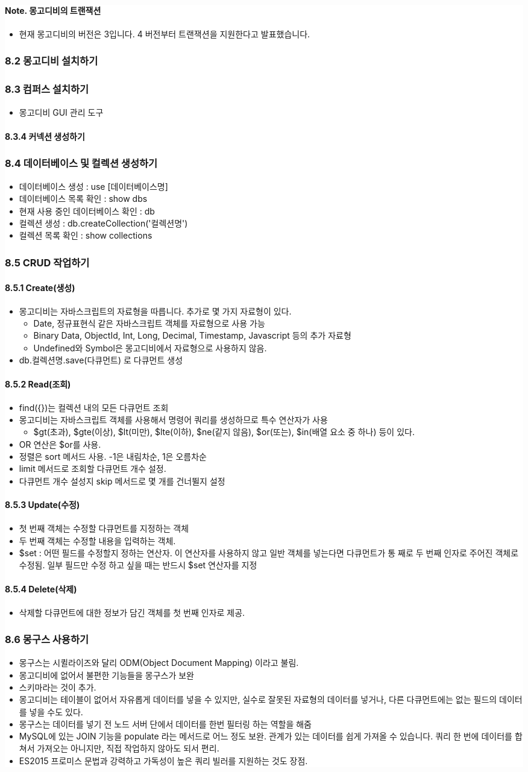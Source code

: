 #### Note. 몽고디비의 트랜잭션
* 현재 몽고디비의 버전은 3입니다. 4 버전부터 트랜잭션을 지원한다고 발표했습니다.

### 8.2 몽고디비 설치하기

### 8.3 컴퍼스 설치하기
* 몽고디비 GUI 관리 도구

#### 8.3.4 커넥션 생성하기

### 8.4 데이터베이스 및 컬렉션 생성하기
* 데이터베이스 생성 : use [데이터베이스명]
* 데이터베이스 목록 확인 : show dbs
* 현재 사용 중인 데이터베이스 확인 : db
* 컬렉션 생성 : db.createCollection('컬렉션명')
* 컬렉션 목록 확인 : show collections

### 8.5 CRUD 작업하기
#### 8.5.1 Create(생성)
* 몽고디비는 자바스크립트의 자료형을 따릅니다. 추가로 몇 가지 자료형이 있다.
  * Date, 정규표현식 같은 자바스크립트 객체를 자료형으로 사용 가능
  * Binary Data, ObjectId, Int, Long, Decimal, Timestamp, Javascript 등의 추가 자료형
  * Undefined와 Symbol은 몽고디비에서 자료형으로 사용하지 않음.
* db.컬렉션명.save(다큐먼트) 로 다큐먼트 생성

#### 8.5.2 Read(조회)
* find({})는 컬렉션 내의 모든 다큐먼트 조회
* 몽고디비는 자바스크립트 객체를 사용해서 명령어 쿼리를 생성하므로 특수 연산자가 사용
  * $gt(초과), $gte(이상), $lt(미만), $lte(이하), $ne(같지 않음), $or(또는), $in(배열 요소 중 하나) 등이 있다.
* OR 연산은 $or를 사용.
* 정렬은 sort 메서드 사용. -1은 내림차순, 1은 오름차순
* limit 메서드로 조회할 다큐먼트 개수 설정.
* 다큐먼트 개수 설성지 skip 메서드로 몇 개를 건너뛸지 설정

#### 8.5.3 Update(수정)
* 첫 번째 객체는 수정할 다큐먼트를 지정하는 객체
* 두 번째 객체는 수정할 내용을 입력하는 객체.
* $set : 어떤 필드를 수정할지 정하는 연산자. 이 연산자를 사용하지 않고 일반 객체를 넣는다면 다큐먼트가 통 째로 두 번째 인자로 주어진 객체로 수정됨. 일부 필드만 수정 하고 싶을 때는 반드시 $set 연산자를 지정

#### 8.5.4 Delete(삭제)
* 삭제할 다큐먼트에 대한 정보가 담긴 객체를 첫 번째 인자로 제공.

### 8.6 몽구스 사용하기
* 몽구스는 시퀼라이즈와 달리 ODM(Object Document Mapping) 이라고 불림.
* 몽고디비에 없어서 불편한 기능들을 몽구스가 보완
* 스키마라는 것이 추가.
* 몽고디비는 테이블이 없어서 자유롭게 데이터를 넣을 수 있지만, 실수로 잘못된 자료형의 데이터를 넣거나, 다른 다큐먼트에는 없는 필드의 데이터를 넣을 수도 있다.
* 몽구스는 데이터를 넣기 전 노드 서버 단에서 데이터를 한번 필터링 하는 역할을 해줌
* MySQL에 있는 JOIN 기능을 populate 라는 메서드로 어느 정도 보완. 관계가 있는 데이터를 쉽게 가져올 수 있습니다. 쿼리 한 번에 데이터를 합쳐서 가져오는 아니지만, 직접 작업하지 않아도 되서 편리.
* ES2015 프로미스 문법과 강력하고 가독성이 높은 쿼리 빌러를 지원하는 것도 장점.
